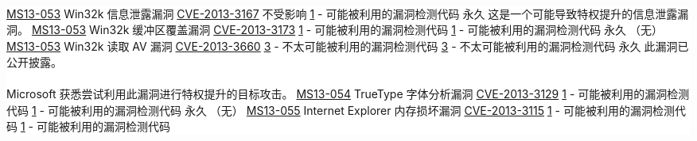 </tr>  
<tr class="even">
<td style="border:1px solid black;"><a href="http://go.microsoft.com/fwlink/?linkid=301423">MS13-053</a></td>
<td style="border:1px solid black;">Win32k 信息泄露漏洞</td>
<td style="border:1px solid black;"><a href="http://www.cve.mitre.org/cgi-bin/cvename.cgi?name=cve-2013-3167">CVE-2013-3167</a></td>
<td style="border:1px solid black;">不受影响</td>
<td style="border:1px solid black;"><a href="http://technet.microsoft.com/security/cc998259">1</a> - 可能被利用的漏洞检测代码</td>
<td style="border:1px solid black;">永久</td>
<td style="border:1px solid black;">这是一个可能导致特权提升的信息泄露漏洞。</td>
</tr>  
<tr class="odd">
<td style="border:1px solid black;"><a href="http://go.microsoft.com/fwlink/?linkid=301423">MS13-053</a></td>
<td style="border:1px solid black;">Win32k 缓冲区覆盖漏洞</td>
<td style="border:1px solid black;"><a href="http://www.cve.mitre.org/cgi-bin/cvename.cgi?name=cve-2013-3173">CVE-2013-3173</a></td>
<td style="border:1px solid black;"><a href="http://technet.microsoft.com/security/cc998259">1</a> - 可能被利用的漏洞检测代码</td>
<td style="border:1px solid black;"><a href="http://technet.microsoft.com/security/cc998259">1</a> - 可能被利用的漏洞检测代码</td>
<td style="border:1px solid black;">永久</td>
<td style="border:1px solid black;">（无）</td>
</tr>  
<tr class="even">
<td style="border:1px solid black;"><a href="http://go.microsoft.com/fwlink/?linkid=301423">MS13-053</a></td>
<td style="border:1px solid black;">Win32k 读取 AV 漏洞</td>
<td style="border:1px solid black;"><a href="http://www.cve.mitre.org/cgi-bin/cvename.cgi?name=cve-2013-3660">CVE-2013-3660</a></td>
<td style="border:1px solid black;"><a href="http://technet.microsoft.com/security/cc998259">3</a> - 不太可能被利用的漏洞检测代码</td>
<td style="border:1px solid black;"><a href="http://technet.microsoft.com/security/cc998259">3</a> - 不太可能被利用的漏洞检测代码</td>
<td style="border:1px solid black;">永久</td>
<td style="border:1px solid black;">此漏洞已公开披露。<br />
<br />
Microsoft 获悉尝试利用此漏洞进行特权提升的目标攻击。</td>
</tr>
<tr class="odd">
<td style="border:1px solid black;"><a href="http://go.microsoft.com/fwlink/?linkid=301531">MS13-054</a></td>
<td style="border:1px solid black;">TrueType 字体分析漏洞</td>
<td style="border:1px solid black;"><a href="http://www.cve.mitre.org/cgi-bin/cvename.cgi?name=cve-2013-3129">CVE-2013-3129</a></td>
<td style="border:1px solid black;"><a href="http://technet.microsoft.com/security/cc998259">1</a> - 可能被利用的漏洞检测代码</td>
<td style="border:1px solid black;"><a href="http://technet.microsoft.com/security/cc998259">1</a> - 可能被利用的漏洞检测代码</td>
<td style="border:1px solid black;">永久</td>
<td style="border:1px solid black;">（无）</td>
</tr>  
<tr class="even">
<td style="border:1px solid black;"><a href="http://go.microsoft.com/fwlink/?linkid=309324">MS13-055</a></td>
<td style="border:1px solid black;">Internet Explorer 内存损坏漏洞</td>
<td style="border:1px solid black;"><a href="http://www.cve.mitre.org/cgi-bin/cvename.cgi?name=cve-2013-3115">CVE-2013-3115</a></td>
<td style="border:1px solid black;"><a href="http://technet.microsoft.com/security/cc998259">1</a> - 可能被利用的漏洞检测代码</td>
<td style="border:1px solid black;"><a href="http://technet.microsoft.com/security/cc998259">1</a> - 可能被利用的漏洞检测代码</td>